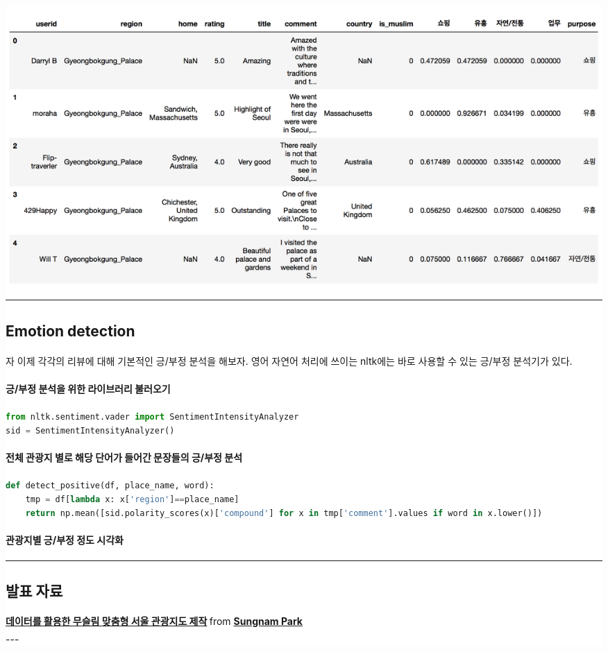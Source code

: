 ![df](/assets/images/2017-07-26-TripAdvisor-comment-analysis/df.png)

---
## Emotion detection
자 이제 각각의 리뷰에 대해 기본적인 긍/부정 분석을 해보자. 영어 자연어 처리에 쓰이는 nltk에는 바로 사용할 수 있는 긍/부정 분석기가 있다.
#### 긍/부정 분석을 위한 라이브러리 불러오기
~~~python
from nltk.sentiment.vader import SentimentIntensityAnalyzer
sid = SentimentIntensityAnalyzer()
~~~

#### 전체 관광지 별로 해당 단어가 들어간 문장들의 긍/부정 분석
~~~python
def detect_positive(df, place_name, word):
    tmp = df[lambda x: x['region']==place_name]
    return np.mean([sid.polarity_scores(x)['compound'] for x in tmp['comment'].values if word in x.lower()])
~~~

#### 관광지별 긍/부정 정도 시각화

<iframe width="900" height="800" frameborder="0" scrolling="no" src="//plot.ly/~sungnampark/291.embed"></iframe>

---
## 발표 자료

<iframe src="//www.slideshare.net/slideshow/embed_code/key/siqmADvCQ6tOad" width="595" height="485" frameborder="0" marginwidth="0" marginheight="0" scrolling="no" style="border:1px solid #CCC; border-width:1px; margin-bottom:5px; max-width: 100%;" allowfullscreen> </iframe> <div style="margin-bottom:5px"> <strong> <a href="//www.slideshare.net/SungnamPark2/ss-78297303" title="데이터를 활용한 무슬림 맞춤형 서울 관광지도 제작" target="_blank">데이터를 활용한 무슬림 맞춤형 서울 관광지도 제작</a> </strong> from <strong><a target="_blank" href="https://www.slideshare.net/SungnamPark2">Sungnam Park</a></strong> </div>
---
